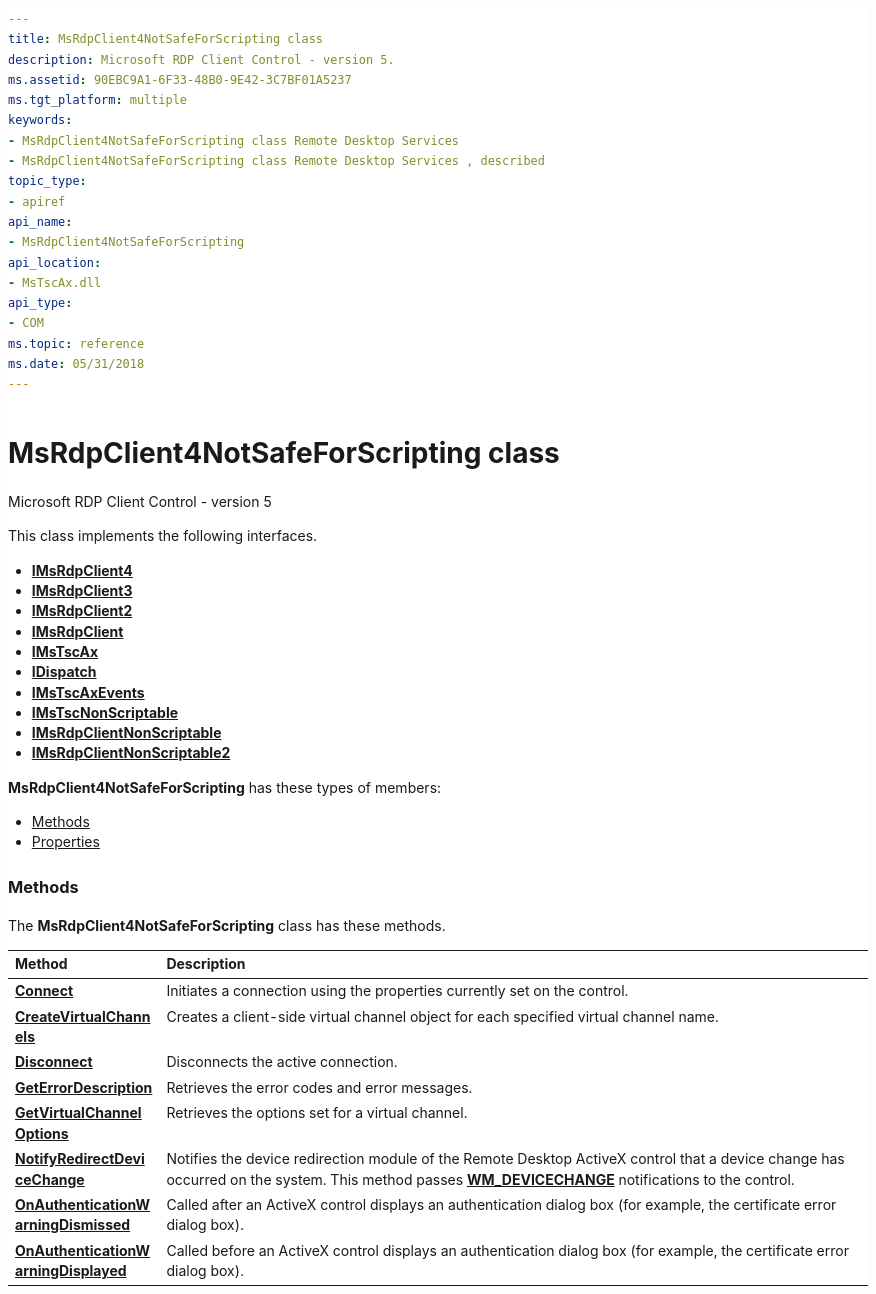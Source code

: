 ```yaml
---
title: MsRdpClient4NotSafeForScripting class
description: Microsoft RDP Client Control - version 5.
ms.assetid: 90EBC9A1-6F33-48B0-9E42-3C7BF01A5237
ms.tgt_platform: multiple
keywords:
- MsRdpClient4NotSafeForScripting class Remote Desktop Services
- MsRdpClient4NotSafeForScripting class Remote Desktop Services , described
topic_type:
- apiref
api_name:
- MsRdpClient4NotSafeForScripting
api_location:
- MsTscAx.dll
api_type:
- COM
ms.topic: reference
ms.date: 05/31/2018
---
```


# MsRdpClient4NotSafeForScripting class

Microsoft RDP Client Control - version 5

This class implements the following interfaces.

-   [**IMsRdpClient4**](imsrdpclient4.md)
-   [**IMsRdpClient3**](imsrdpclient3.md)
-   [**IMsRdpClient2**](imsrdpclient2.md)
-   [**IMsRdpClient**](imsrdpclientshell2.md)
-   [**IMsTscAx**](imstscax-interface.md)
-   [**IDispatch**](/windows/win32/api/oaidl/nn-oaidl-idispatch)
-   [**IMsTscAxEvents**](imstscaxevents-interface.md)
-   [**IMsTscNonScriptable**](imstscnonscriptable-interface.md)
-   [**IMsRdpClientNonScriptable**](imsrdpclientnonscriptable-interface.md)
-   [**IMsRdpClientNonScriptable2**](imsrdpclientnonscriptable2.md)

**MsRdpClient4NotSafeForScripting** has these types of members:

-   [Methods](#methods)
-   [Properties](#properties)

### Methods

The **MsRdpClient4NotSafeForScripting** class has these methods.



| Method                                                                                      | Description                                                                                                                                                                                                                                                                                   |
|:--------------------------------------------------------------------------------------------|:----------------------------------------------------------------------------------------------------------------------------------------------------------------------------------------------------------------------------------------------------------------------------------------------|
| [**Connect**](imstscax-connect.md)                                                         | Initiates a connection using the properties currently set on the control.<br/>                                                                                                                                                                                                          |
| [**CreateVirtualChannels**](imstscax-createvirtualchannels.md)                             | Creates a client-side virtual channel object for each specified virtual channel name.<br/>                                                                                                                                                                                              |
| [**Disconnect**](imstscax-disconnect.md)                                                   | Disconnects the active connection.<br/>                                                                                                                                                                                                                                                 |
| [**GetErrorDescription**](imsrdpclient5-geterrordescription.md)                            | Retrieves the error codes and error messages.<br/>                                                                                                                                                                                                                                      |
| [**GetVirtualChannelOptions**](imsrdpclient-getvirtualchanneloptions.md)                   | Retrieves the options set for a virtual channel.<br/>                                                                                                                                                                                                                                   |
| [**NotifyRedirectDeviceChange**](imsrdpclientnonscriptable-notifyredirectdevicechange.md)  | Notifies the device redirection module of the Remote Desktop ActiveX control that a device change has occurred on the system. This method passes [**WM\_DEVICECHANGE**](/windows/desktop/DevIO/wm-devicechange) notifications to the control.<br/>                                                        |
| [**OnAuthenticationWarningDismissed**](imstscaxevents-onauthenticationwarningdismissed.md) | Called after an ActiveX control displays an authentication dialog box (for example, the certificate error dialog box).<br/>                                                                                                                                                             |
| [**OnAuthenticationWarningDisplayed**](imstscaxevents-onauthenticationwarningdisplayed.md) | Called before an ActiveX control displays an authentication dialog box (for example, the certificate error dialog box).<br/>                                                                                                                                                            |
